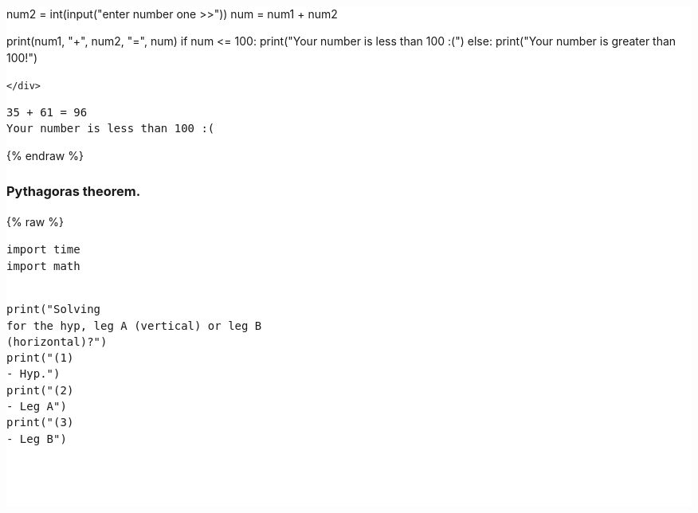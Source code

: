<span class="n">num2</span> <span class="o">=</span> <span class="nb">int</span><span class="p">(</span><span class="nb">input</span><span class="p">(</span><span class="s2">&quot;enter number one &gt;&gt;&quot;</span><span class="p">))</span>
<span class="n">num</span> <span class="o">=</span> <span class="n">num1</span> <span class="o">+</span> <span class="n">num2</span>

<span class="nb">print</span><span class="p">(</span><span class="n">num1</span><span class="p">,</span> <span class="s2">&quot;+&quot;</span><span class="p">,</span> <span class="n">num2</span><span class="p">,</span> <span class="s2">&quot;=&quot;</span><span class="p">,</span> <span class="n">num</span><span class="p">)</span>
<span class="k">if</span> <span class="n">num</span> <span class="o">&lt;=</span> <span class="mi">100</span><span class="p">:</span>
    <span class="nb">print</span><span class="p">(</span><span class="s2">&quot;Your number is less than 100 :(&quot;</span><span class="p">)</span>
<span class="k">else</span><span class="p">:</span>
    <span class="nb">print</span><span class="p">(</span><span class="s2">&quot;Your number is greater than 100!&quot;</span><span class="p">)</span>
</pre></div>

    </div>
</div>
</div>

<div class="output_wrapper">
<div class="output">

<div class="output_area">

<div class="output_subarea output_stream output_stdout output_text">
<pre>35 + 61 = 96
Your number is less than 100 :(
</pre>
</div>
</div>

</div>
</div>

</div>
    {% endraw %}

<div class="cell border-box-sizing text_cell rendered"><div class="inner_cell">
<div class="text_cell_render border-box-sizing rendered_html">
<h3 id="Pythagoras-theorem.">Pythagoras theorem.<a class="anchor-link" href="#Pythagoras-theorem."> </a></h3>
</div>
</div>
</div>
    {% raw %}
    
<div class="cell border-box-sizing code_cell rendered">
<div class="input">

<div class="inner_cell">
    <div class="input_area">
<div class=" highlight hl-ipython3"><pre><span></span><span class="kn">import</span> <span class="nn">time</span> 
<span class="kn">import</span> <span class="nn">math</span>

<span class="nb">print</span><span class="p">(</span><span class="s2">&quot;Solving for the hyp, leg A (vertical) or leg B (horizontal)?&quot;</span><span class="p">)</span>
<span class="nb">print</span><span class="p">(</span><span class="s2">&quot;(1) - Hyp.&quot;</span><span class="p">)</span>
<span class="nb">print</span><span class="p">(</span><span class="s2">&quot;(2) - Leg A&quot;</span><span class="p">)</span>
<span class="nb">print</span><span class="p">(</span><span class="s2">&quot;(3) - Leg B&quot;</span><span class="p">)</span>